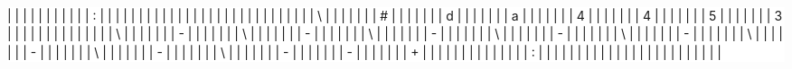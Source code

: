 |     |         |                                 |   |     |       |
|     |         |                                 | : |     |       |
|     |         |                                 |   |     |       |
|     |         |                                 |   |     |       |
|     |         |                                 |   |     |       |
|     |         |                                 | \ |     |       |
|     |         |                                 | # |     |       |
|     |         |                                 | d |     |       |
|     |         |                                 | a |     |       |
|     |         |                                 | 4 |     |       |
|     |         |                                 | 4 |     |       |
|     |         |                                 | 5 |     |       |
|     |         |                                 | 3 |     |       |
|     |         |                                 |   |     |       |
|     |         |                                 | \ |     |       |
|     |         |                                 | - |     |       |
|     |         |                                 | \ |     |       |
|     |         |                                 | - |     |       |
|     |         |                                 | \ |     |       |
|     |         |                                 | - |     |       |
|     |         |                                 | \ |     |       |
|     |         |                                 | - |     |       |
|     |         |                                 | \ |     |       |
|     |         |                                 | - |     |       |
|     |         |                                 | \ |     |       |
|     |         |                                 | - |     |       |
|     |         |                                 | \ |     |       |
|     |         |                                 | - |     |       |
|     |         |                                 | \ |     |       |
|     |         |                                 | - |     |       |
|     |         |                                 | - |     |       |
|     |         |                                 | + |     |       |
|     |         |                                 |   |     |       |
|     |         |                                 | : |     |       |
|     |         |                                 |   |     |       |
|     |         |                                 |   |     |       |
|     |         |                                 |   |     |       |
